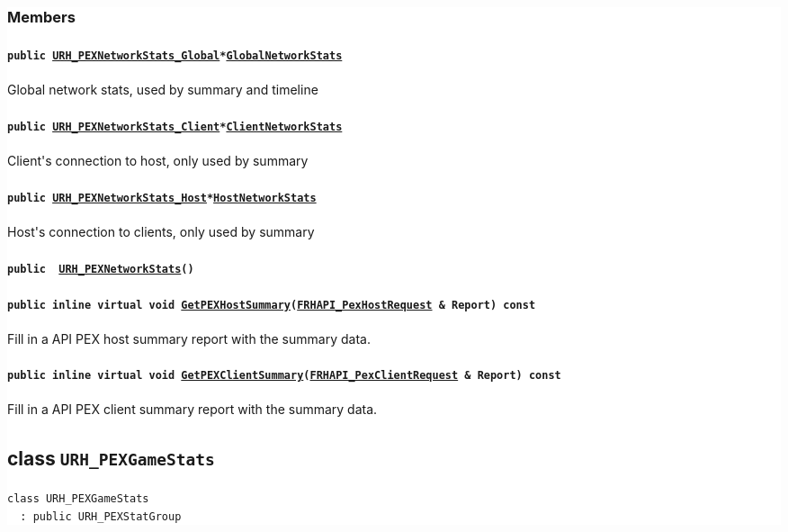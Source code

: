 ### Members

#### `public `[`URH_PEXNetworkStats_Global`](PlayerExperience.md#classURH__PEXNetworkStats__Global)` * `[`GlobalNetworkStats`](#classURH__PEXNetworkStats_1ac57913ba5907a47c4dfdd8bc55627d50) <a id="classURH__PEXNetworkStats_1ac57913ba5907a47c4dfdd8bc55627d50"></a>

Global network stats, used by summary and timeline

#### `public `[`URH_PEXNetworkStats_Client`](PlayerExperience.md#classURH__PEXNetworkStats__Client)` * `[`ClientNetworkStats`](#classURH__PEXNetworkStats_1a212cb988d8d7039c901932789fe54318) <a id="classURH__PEXNetworkStats_1a212cb988d8d7039c901932789fe54318"></a>

Client's connection to host, only used by summary

#### `public `[`URH_PEXNetworkStats_Host`](PlayerExperience.md#classURH__PEXNetworkStats__Host)` * `[`HostNetworkStats`](#classURH__PEXNetworkStats_1a0b98f24749d884e7ee921ef93b213c97) <a id="classURH__PEXNetworkStats_1a0b98f24749d884e7ee921ef93b213c97"></a>

Host's connection to clients, only used by summary

#### `public  `[`URH_PEXNetworkStats`](#classURH__PEXNetworkStats_1a3354185befc3c15728f1362cc34f95e2)`()` <a id="classURH__PEXNetworkStats_1a3354185befc3c15728f1362cc34f95e2"></a>

#### `public inline virtual void `[`GetPEXHostSummary`](#classURH__PEXNetworkStats_1a18a03108cbe2dcb94d6dc97dd4f1a229)`(`[`FRHAPI_PexHostRequest`](RHAPI_PexHostRequest.md#structFRHAPI__PexHostRequest)` & Report) const` <a id="classURH__PEXNetworkStats_1a18a03108cbe2dcb94d6dc97dd4f1a229"></a>

Fill in a API PEX host summary report with the summary data.

#### `public inline virtual void `[`GetPEXClientSummary`](#classURH__PEXNetworkStats_1aa53c887acc51913905a8081079263e88)`(`[`FRHAPI_PexClientRequest`](RHAPI_PexClientRequest.md#structFRHAPI__PexClientRequest)` & Report) const` <a id="classURH__PEXNetworkStats_1aa53c887acc51913905a8081079263e88"></a>

Fill in a API PEX client summary report with the summary data.

## class `URH_PEXGameStats` <a id="classURH__PEXGameStats"></a>

```
class URH_PEXGameStats
  : public URH_PEXStatGroup
```
